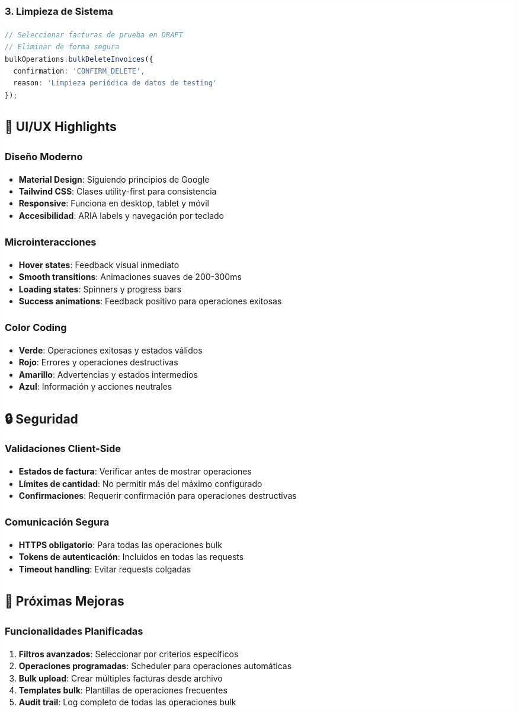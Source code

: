 ### 3. Limpieza de Sistema
```typescript
// Seleccionar facturas de prueba en DRAFT
// Eliminar de forma segura
bulkOperations.bulkDeleteInvoices({
  confirmation: 'CONFIRM_DELETE',
  reason: 'Limpieza periódica de datos de testing'
});
```

## 🎨 UI/UX Highlights

### Diseño Moderno
- **Material Design**: Siguiendo principios de Google
- **Tailwind CSS**: Clases utility-first para consistencia
- **Responsive**: Funciona en desktop, tablet y móvil
- **Accesibilidad**: ARIA labels y navegación por teclado

### Microinteracciones
- **Hover states**: Feedback visual inmediato
- **Smooth transitions**: Animaciones suaves de 200-300ms
- **Loading states**: Spinners y progress bars
- **Success animations**: Feedback positivo para operaciones exitosas

### Color Coding
- **Verde**: Operaciones exitosas y estados válidos
- **Rojo**: Errores y operaciones destructivas
- **Amarillo**: Advertencias y estados intermedios
- **Azul**: Información y acciones neutrales

## 🔒 Seguridad

### Validaciones Client-Side
- **Estados de factura**: Verificar antes de mostrar operaciones
- **Límites de cantidad**: No permitir más del máximo configurado
- **Confirmaciones**: Requerir confirmación para operaciones destructivas

### Comunicación Segura
- **HTTPS obligatorio**: Para todas las operaciones bulk
- **Tokens de autenticación**: Incluidos en todas las requests
- **Timeout handling**: Evitar requests colgadas

## 📝 Próximas Mejoras

### Funcionalidades Planificadas
1. **Filtros avanzados**: Seleccionar por criterios específicos
2. **Operaciones programadas**: Scheduler para operaciones automáticas
3. **Bulk upload**: Crear múltiples facturas desde archivo
4. **Templates bulk**: Plantillas de operaciones frecuentes
5. **Audit trail**: Log completo de todas las operaciones bulk
